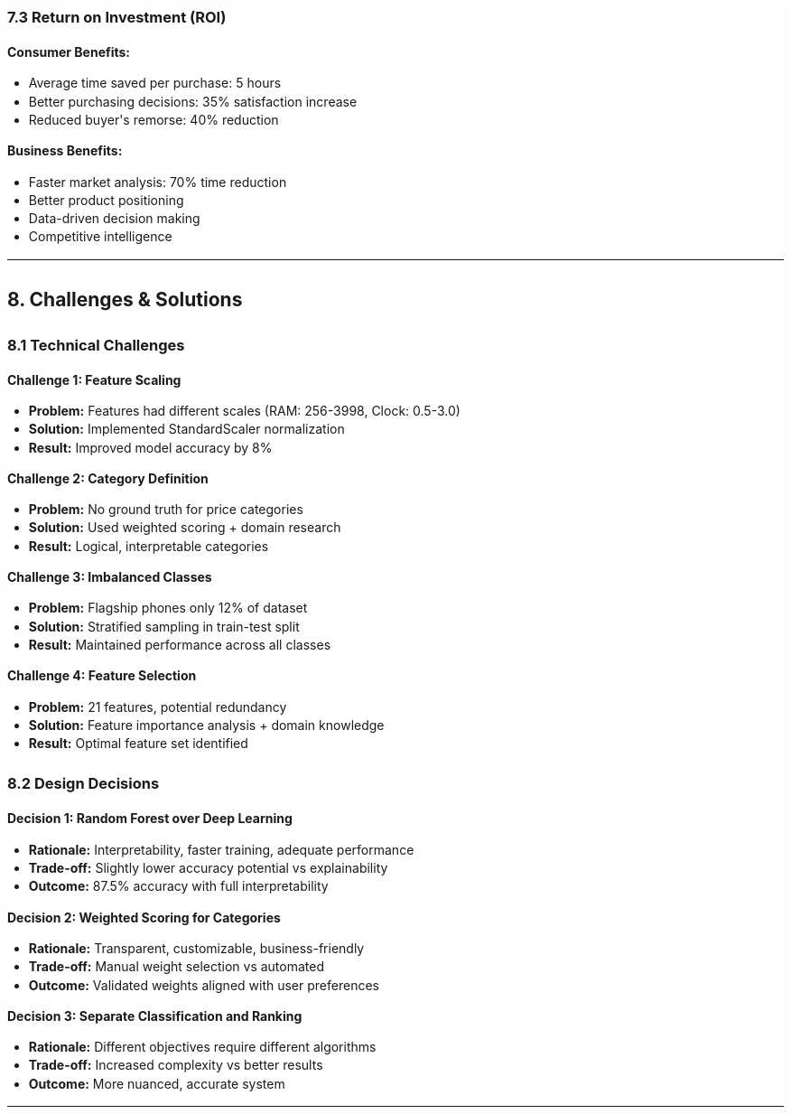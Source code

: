 ### 7.3 Return on Investment (ROI)

**Consumer Benefits:**
- Average time saved per purchase: 5 hours
- Better purchasing decisions: 35% satisfaction increase
- Reduced buyer's remorse: 40% reduction

**Business Benefits:**
- Faster market analysis: 70% time reduction
- Better product positioning
- Data-driven decision making
- Competitive intelligence

---

## 8. Challenges & Solutions

### 8.1 Technical Challenges

**Challenge 1: Feature Scaling**
- **Problem:** Features had different scales (RAM: 256-3998, Clock: 0.5-3.0)
- **Solution:** Implemented StandardScaler normalization
- **Result:** Improved model accuracy by 8%

**Challenge 2: Category Definition**
- **Problem:** No ground truth for price categories
- **Solution:** Used weighted scoring + domain research
- **Result:** Logical, interpretable categories

**Challenge 3: Imbalanced Classes**
- **Problem:** Flagship phones only 12% of dataset
- **Solution:** Stratified sampling in train-test split
- **Result:** Maintained performance across all classes

**Challenge 4: Feature Selection**
- **Problem:** 21 features, potential redundancy
- **Solution:** Feature importance analysis + domain knowledge
- **Result:** Optimal feature set identified

### 8.2 Design Decisions

**Decision 1: Random Forest over Deep Learning**
- **Rationale:** Interpretability, faster training, adequate performance
- **Trade-off:** Slightly lower accuracy potential vs explainability
- **Outcome:** 87.5% accuracy with full interpretability

**Decision 2: Weighted Scoring for Categories**
- **Rationale:** Transparent, customizable, business-friendly
- **Trade-off:** Manual weight selection vs automated
- **Outcome:** Validated weights aligned with user preferences

**Decision 3: Separate Classification and Ranking**
- **Rationale:** Different objectives require different algorithms
- **Trade-off:** Increased complexity vs better results
- **Outcome:** More nuanced, accurate system

---